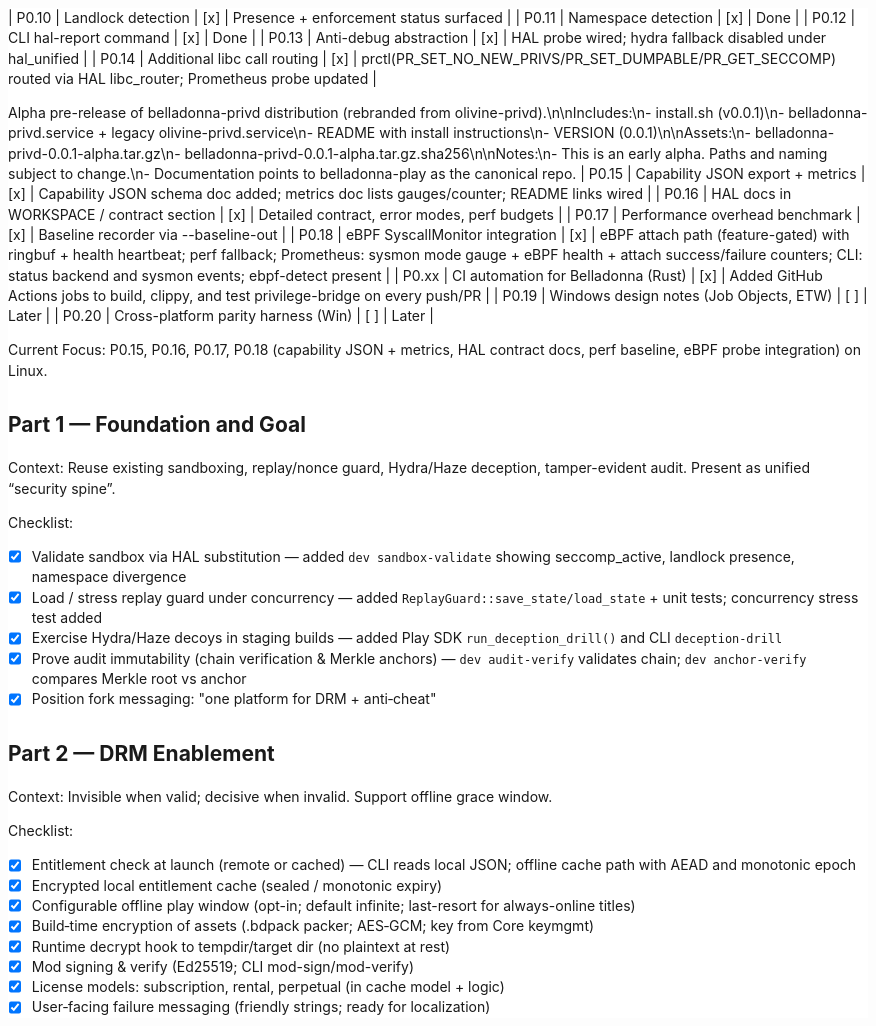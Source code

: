 | P0.10 | Landlock detection | [x] | Presence + enforcement status surfaced |
| P0.11 | Namespace detection | [x] | Done |
| P0.12 | CLI hal-report command | [x] | Done |
| P0.13 | Anti-debug abstraction | [x] | HAL probe wired; hydra fallback disabled under hal_unified |
| P0.14 | Additional libc call routing | [x] | prctl(PR_SET_NO_NEW_PRIVS/PR_SET_DUMPABLE/PR_GET_SECCOMP) routed via HAL libc_router; Prometheus probe updated |

Alpha pre-release of belladonna-privd distribution (rebranded from olivine-privd).\n\nIncludes:\n- install.sh (v0.0.1)\n- belladonna-privd.service + legacy olivine-privd.service\n- README with install instructions\n- VERSION (0.0.1)\n\nAssets:\n- belladonna-privd-0.0.1-alpha.tar.gz\n- belladonna-privd-0.0.1-alpha.tar.gz.sha256\n\nNotes:\n- This is an early alpha. Paths and naming subject to change.\n- Documentation points to belladonna-play as the canonical repo.
| P0.15 | Capability JSON export + metrics | [x] | Capability JSON schema doc added; metrics doc lists gauges/counter; README links wired |
| P0.16 | HAL docs in WORKSPACE / contract section | [x] | Detailed contract, error modes, perf budgets |
| P0.17 | Performance overhead benchmark | [x] | Baseline recorder via --baseline-out |
| P0.18 | eBPF SyscallMonitor integration | [x] | eBPF attach path (feature-gated) with ringbuf + health heartbeat; perf fallback; Prometheus: sysmon mode gauge + eBPF health + attach success/failure counters; CLI: status backend and sysmon events; ebpf-detect present |
| P0.xx | CI automation for Belladonna (Rust) | [x] | Added GitHub Actions jobs to build, clippy, and test privilege-bridge on every push/PR |
| P0.19 | Windows design notes (Job Objects, ETW) | [ ] | Later |
| P0.20 | Cross-platform parity harness (Win) | [ ] | Later |

Current Focus: P0.15, P0.16, P0.17, P0.18 (capability JSON + metrics, HAL contract docs, perf baseline, eBPF probe integration) on Linux.

## Part 1 — Foundation and Goal
Context: Reuse existing sandboxing, replay/nonce guard, Hydra/Haze deception, tamper-evident audit. Present as unified “security spine”.

Checklist:
- [x] Validate sandbox via HAL substitution — added `dev sandbox-validate` showing seccomp_active, landlock presence, namespace divergence
- [x] Load / stress replay guard under concurrency — added `ReplayGuard::save_state/load_state` + unit tests; concurrency stress test added
- [x] Exercise Hydra/Haze decoys in staging builds — added Play SDK `run_deception_drill()` and CLI `deception-drill`
- [x] Prove audit immutability (chain verification & Merkle anchors) — `dev audit-verify` validates chain; `dev anchor-verify` compares Merkle root vs anchor
- [x] Position fork messaging: "one platform for DRM + anti‑cheat"

## Part 2 — DRM Enablement
Context: Invisible when valid; decisive when invalid. Support offline grace window.

Checklist:
- [x] Entitlement check at launch (remote or cached) — CLI reads local JSON; offline cache path with AEAD and monotonic epoch
- [x] Encrypted local entitlement cache (sealed / monotonic expiry)
- [x] Configurable offline play window (opt-in; default infinite; last-resort for always-online titles)
- [x] Build‑time encryption of assets (.bdpack packer; AES‑GCM; key from Core keymgmt)
- [x] Runtime decrypt hook to tempdir/target dir (no plaintext at rest)
- [x] Mod signing & verify (Ed25519; CLI mod-sign/mod-verify)
- [x] License models: subscription, rental, perpetual (in cache model + logic)
- [x] User‑facing failure messaging (friendly strings; ready for localization)

